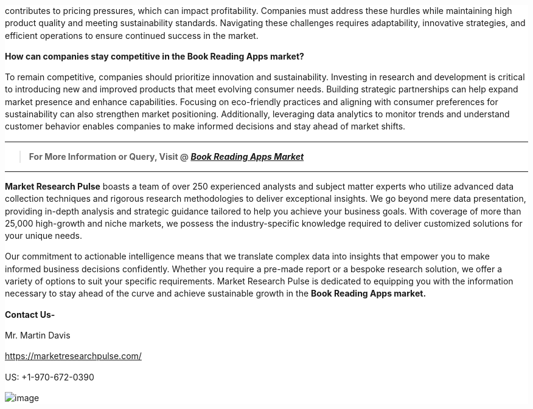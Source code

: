 contributes to pricing pressures, which can impact profitability. Companies must address these hurdles while maintaining high product quality and meeting sustainability standards. Navigating these challenges requires adaptability, innovative strategies, and efficient operations to ensure continued success in the market.</p><p><strong>How can companies stay competitive in the Book Reading Apps market?</strong></p><p>To remain competitive, companies should prioritize innovation and sustainability. Investing in research and development is critical to introducing new and improved products that meet evolving consumer needs. Building strategic partnerships can help expand market presence and enhance capabilities. Focusing on eco-friendly practices and aligning with consumer preferences for sustainability can also strengthen market positioning. Additionally, leveraging data analytics to monitor trends and understand customer behavior enables companies to make informed decisions and stay ahead of market shifts.</p><hr /><blockquote><p><strong>For More Information or Query, Visit @&nbsp;<em><a href="https://marketresearchpulse.com/report/70450/book-reading-apps-market?utm_source=Linkedin&utm_medium=0116">Book Reading Apps Market</a></em></strong></p></blockquote><hr /><p><strong>Market Research Pulse</strong> boasts a team of over 250 experienced analysts and subject matter experts who utilize advanced data collection techniques and rigorous research methodologies to deliver exceptional insights. We go beyond mere data presentation, providing in-depth analysis and strategic guidance tailored to help you achieve your business goals. With coverage of more than 25,000 high-growth and niche markets, we possess the industry-specific knowledge required to deliver customized solutions for your unique needs.</p><p>Our commitment to actionable intelligence means that we translate complex data into insights that empower you to make informed business decisions confidently. Whether you require a pre-made report or a bespoke research solution, we offer a variety of options to suit your specific requirements. Market Research Pulse is dedicated to equipping you with the information necessary to stay ahead of the curve and achieve sustainable growth in the <strong>Book Reading Apps market.</strong></p><p><strong>Contact Us-</strong></p><p>Mr. Martin Davis</p><p>https://marketresearchpulse.com/</p><p>US: +1-970-672-0390</p>
![image](https://github.com/user-attachments/assets/99743c47-6f4e-4a5d-b826-bfb409f7f6a6)
